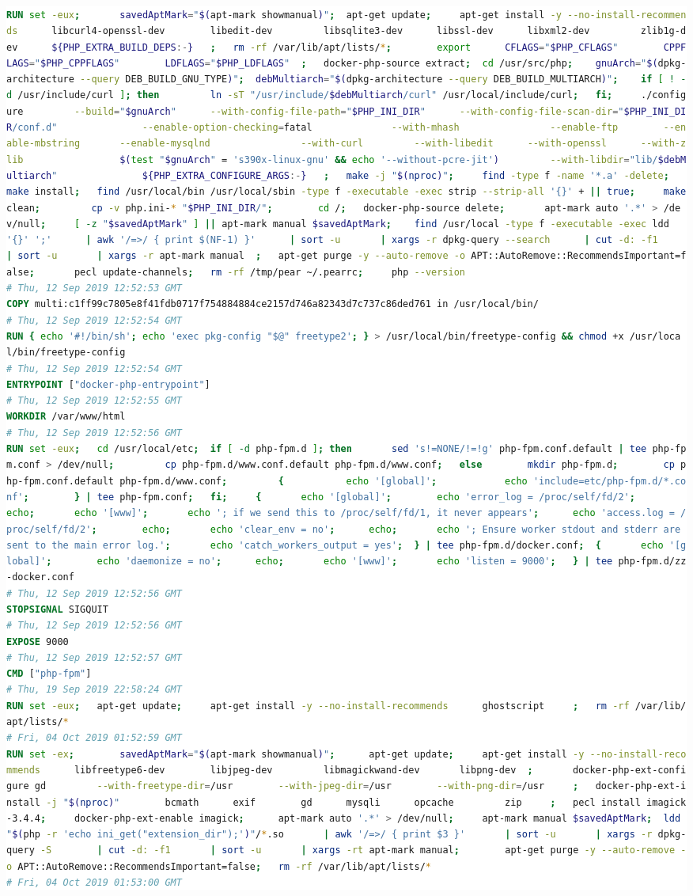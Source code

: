 ```dockerfile
RUN set -eux; 		savedAptMark="$(apt-mark showmanual)"; 	apt-get update; 	apt-get install -y --no-install-recommends 		libcurl4-openssl-dev 		libedit-dev 		libsqlite3-dev 		libssl-dev 		libxml2-dev 		zlib1g-dev 		${PHP_EXTRA_BUILD_DEPS:-} 	; 	rm -rf /var/lib/apt/lists/*; 		export 		CFLAGS="$PHP_CFLAGS" 		CPPFLAGS="$PHP_CPPFLAGS" 		LDFLAGS="$PHP_LDFLAGS" 	; 	docker-php-source extract; 	cd /usr/src/php; 	gnuArch="$(dpkg-architecture --query DEB_BUILD_GNU_TYPE)"; 	debMultiarch="$(dpkg-architecture --query DEB_BUILD_MULTIARCH)"; 	if [ ! -d /usr/include/curl ]; then 		ln -sT "/usr/include/$debMultiarch/curl" /usr/local/include/curl; 	fi; 	./configure 		--build="$gnuArch" 		--with-config-file-path="$PHP_INI_DIR" 		--with-config-file-scan-dir="$PHP_INI_DIR/conf.d" 				--enable-option-checking=fatal 				--with-mhash 				--enable-ftp 		--enable-mbstring 		--enable-mysqlnd 				--with-curl 		--with-libedit 		--with-openssl 		--with-zlib 				$(test "$gnuArch" = 's390x-linux-gnu' && echo '--without-pcre-jit') 		--with-libdir="lib/$debMultiarch" 				${PHP_EXTRA_CONFIGURE_ARGS:-} 	; 	make -j "$(nproc)"; 	find -type f -name '*.a' -delete; 	make install; 	find /usr/local/bin /usr/local/sbin -type f -executable -exec strip --strip-all '{}' + || true; 	make clean; 		cp -v php.ini-* "$PHP_INI_DIR/"; 		cd /; 	docker-php-source delete; 		apt-mark auto '.*' > /dev/null; 	[ -z "$savedAptMark" ] || apt-mark manual $savedAptMark; 	find /usr/local -type f -executable -exec ldd '{}' ';' 		| awk '/=>/ { print $(NF-1) }' 		| sort -u 		| xargs -r dpkg-query --search 		| cut -d: -f1 		| sort -u 		| xargs -r apt-mark manual 	; 	apt-get purge -y --auto-remove -o APT::AutoRemove::RecommendsImportant=false; 		pecl update-channels; 	rm -rf /tmp/pear ~/.pearrc; 	php --version
# Thu, 12 Sep 2019 12:52:53 GMT
COPY multi:c1ff99c7805e8f41fdb0717f754884884ce2157d746a82343d7c737c86ded761 in /usr/local/bin/ 
# Thu, 12 Sep 2019 12:52:54 GMT
RUN { echo '#!/bin/sh'; echo 'exec pkg-config "$@" freetype2'; } > /usr/local/bin/freetype-config && chmod +x /usr/local/bin/freetype-config
# Thu, 12 Sep 2019 12:52:54 GMT
ENTRYPOINT ["docker-php-entrypoint"]
# Thu, 12 Sep 2019 12:52:55 GMT
WORKDIR /var/www/html
# Thu, 12 Sep 2019 12:52:56 GMT
RUN set -eux; 	cd /usr/local/etc; 	if [ -d php-fpm.d ]; then 		sed 's!=NONE/!=!g' php-fpm.conf.default | tee php-fpm.conf > /dev/null; 		cp php-fpm.d/www.conf.default php-fpm.d/www.conf; 	else 		mkdir php-fpm.d; 		cp php-fpm.conf.default php-fpm.d/www.conf; 		{ 			echo '[global]'; 			echo 'include=etc/php-fpm.d/*.conf'; 		} | tee php-fpm.conf; 	fi; 	{ 		echo '[global]'; 		echo 'error_log = /proc/self/fd/2'; 		echo; 		echo '[www]'; 		echo '; if we send this to /proc/self/fd/1, it never appears'; 		echo 'access.log = /proc/self/fd/2'; 		echo; 		echo 'clear_env = no'; 		echo; 		echo '; Ensure worker stdout and stderr are sent to the main error log.'; 		echo 'catch_workers_output = yes'; 	} | tee php-fpm.d/docker.conf; 	{ 		echo '[global]'; 		echo 'daemonize = no'; 		echo; 		echo '[www]'; 		echo 'listen = 9000'; 	} | tee php-fpm.d/zz-docker.conf
# Thu, 12 Sep 2019 12:52:56 GMT
STOPSIGNAL SIGQUIT
# Thu, 12 Sep 2019 12:52:56 GMT
EXPOSE 9000
# Thu, 12 Sep 2019 12:52:57 GMT
CMD ["php-fpm"]
# Thu, 19 Sep 2019 22:58:24 GMT
RUN set -eux; 	apt-get update; 	apt-get install -y --no-install-recommends 		ghostscript 	; 	rm -rf /var/lib/apt/lists/*
# Fri, 04 Oct 2019 01:52:59 GMT
RUN set -ex; 		savedAptMark="$(apt-mark showmanual)"; 		apt-get update; 	apt-get install -y --no-install-recommends 		libfreetype6-dev 		libjpeg-dev 		libmagickwand-dev 		libpng-dev 	; 		docker-php-ext-configure gd 		--with-freetype-dir=/usr 		--with-jpeg-dir=/usr 		--with-png-dir=/usr 	; 	docker-php-ext-install -j "$(nproc)" 		bcmath 		exif 		gd 		mysqli 		opcache 		zip 	; 	pecl install imagick-3.4.4; 	docker-php-ext-enable imagick; 		apt-mark auto '.*' > /dev/null; 	apt-mark manual $savedAptMark; 	ldd "$(php -r 'echo ini_get("extension_dir");')"/*.so 		| awk '/=>/ { print $3 }' 		| sort -u 		| xargs -r dpkg-query -S 		| cut -d: -f1 		| sort -u 		| xargs -rt apt-mark manual; 		apt-get purge -y --auto-remove -o APT::AutoRemove::RecommendsImportant=false; 	rm -rf /var/lib/apt/lists/*
# Fri, 04 Oct 2019 01:53:00 GMT
```